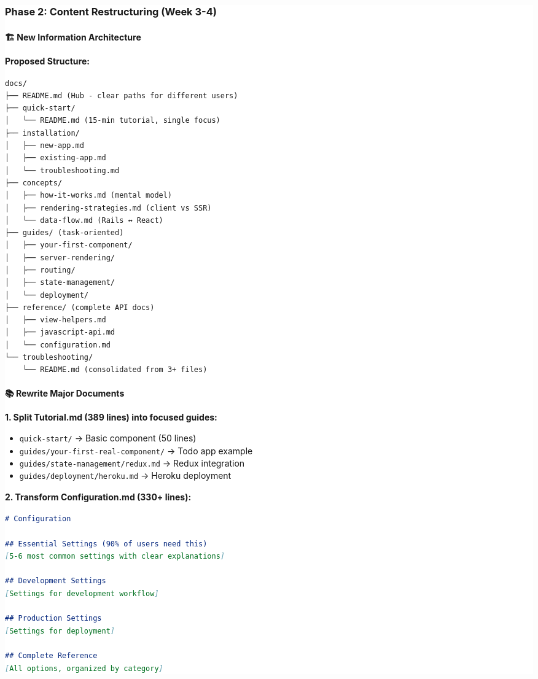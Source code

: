 ### **Phase 2: Content Restructuring (Week 3-4)**

#### **🏗️ New Information Architecture**

**Proposed Structure:**
```
docs/
├── README.md (Hub - clear paths for different users)
├── quick-start/
│   └── README.md (15-min tutorial, single focus)
├── installation/
│   ├── new-app.md
│   ├── existing-app.md
│   └── troubleshooting.md
├── concepts/
│   ├── how-it-works.md (mental model)
│   ├── rendering-strategies.md (client vs SSR)
│   └── data-flow.md (Rails ↔ React)
├── guides/ (task-oriented)
│   ├── your-first-component/
│   ├── server-rendering/
│   ├── routing/
│   ├── state-management/
│   └── deployment/
├── reference/ (complete API docs)
│   ├── view-helpers.md
│   ├── javascript-api.md
│   └── configuration.md
└── troubleshooting/
    └── README.md (consolidated from 3+ files)
```

#### **📚 Rewrite Major Documents**

**1. Split Tutorial.md (389 lines) into focused guides:**
- `quick-start/` → Basic component (50 lines)
- `guides/your-first-real-component/` → Todo app example
- `guides/state-management/redux.md` → Redux integration
- `guides/deployment/heroku.md` → Heroku deployment

**2. Transform Configuration.md (330+ lines):**
```markdown
# Configuration

## Essential Settings (90% of users need this)
[5-6 most common settings with clear explanations]

## Development Settings
[Settings for development workflow]

## Production Settings  
[Settings for deployment]

## Complete Reference
[All options, organized by category]
```
